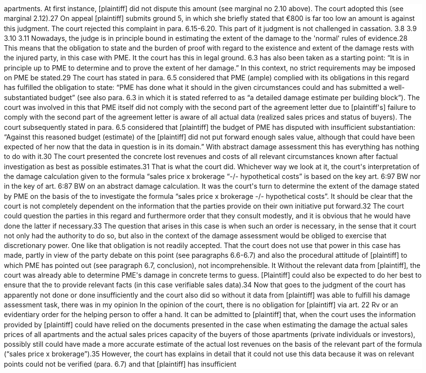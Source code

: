 apartments. At first instance, \[plaintiff\] did not dispute this amount (see marginal no
2.10 above). The court adopted this (see marginal 2.12).27 On appeal
\[plaintiff\] submits ground 5, in which she briefly stated that €800 is far too low an amount
is against this judgment. The court rejected this complaint in para. 6.15-6.20. This part of it
judgment is not challenged in cassation.
3.8 3.9
3.10 3.11
Nowadays, the judge is in principle bound in estimating the extent of the damage
to the 'normal' rules of evidence.28 This means that the obligation to state and the burden of proof with regard to
the existence and extent of the damage rests with the injured party, in this case with PME. It
the court has this in legal ground. 6.3 has also been taken as a starting point: “It is in principle up to PME to determine and
to prove the extent of her damage.” In this context, no strict requirements may be imposed on PME
be stated.29 The court has stated in para. 6.5 considered that PME (ample) complied with its obligations in this regard
has fulfilled the obligation to state: “PME has done what it should in the given circumstances
could and has submitted a well-substantiated budget” (see also para. 6.3 in which it is stated
referred to as “a detailed damage estimate per building block”). The court was involved in this
that PME itself did not comply with the second part of the agreement letter due to \[plaintiff's\] failure to comply with the second part of the agreement letter
is aware of all actual data (realized sales prices and status of
buyers). The court subsequently stated in para. 6.5 considered that \[plaintiff\] the budget of PME
has disputed with insufficient substantiation: “Against this reasoned budget (estimate) of the
\[plaintiff\] did not put forward enough sales value, although that could have been expected of her
now that the data in question is in its domain.” With abstract damage assessment this has
everything has nothing to do with it.30 The court presented the concrete lost revenues and costs
of all relevant circumstances known after factual investigation as best as possible
estimates.31 That is what the court did.
Whichever way we look at it, the court's interpretation of the damage calculation
given to the formula “sales price x brokerage “-/- hypothetical costs” is based on the key
art. 6:97 BW nor in the key of art. 6:87 BW on an abstract damage calculation.
It was the court's turn to determine the extent of the damage stated by PME on the basis of the
to investigate the formula “sales price x brokerage -/- hypothetical costs”. It should be clear
that the court is not completely dependent on the information that the parties provide on their own initiative
put forward.32 The court could question the parties in this regard and furthermore order that
they consult modestly, and it is obvious that he would have done the latter if necessary.33
The question that arises in this case is when such an order is necessary, in the sense that it
court not only had the authority to do so, but also in the context of the damage assessment
would be obliged to exercise that discretionary power. One like that
obligation is not readily accepted. That the court does not use that power in this case
has made, partly in view of the party debate on this point (see paragraphs 6.6-6.7) and also the
procedural attitude of \[plaintiff\] to which PME has pointed out (see paragraph 6.7, conclusion), not incomprehensible. It
Without the relevant data from \[plaintiff\], the court was already able to determine PME's damage in concrete terms
to guess. \[Plaintiff\] could also be expected to do her best to ensure that the
to provide relevant facts (in this case verifiable sales data).34 Now that goes to the
judgment of the court has apparently not done or done insufficiently and the court also did so without it
data from \[plaintiff\] was able to fulfill his damage assessment task, there was in my opinion
In the opinion of the court, there is no obligation for \[plaintiff\] via art. 22 Rv or an evidentiary order for the helping person
to offer a hand.
It can be admitted to \[plaintiff\] that, when the court uses the information provided by
\[plaintiff\] could have relied on the documents presented in the case when estimating the damage
the actual sales prices of all apartments and the actual sales prices
capacity of the buyers of those apartments (private individuals or investors), possibly still
could have made a more accurate estimate of the actual lost revenues
on the basis of the relevant part of the formula (“sales price x brokerage”).35 However, the court has
explains in detail that it could not use this data because it was on
relevant points could not be verified (para. 6.7) and that \[plaintiff\] has insufficient